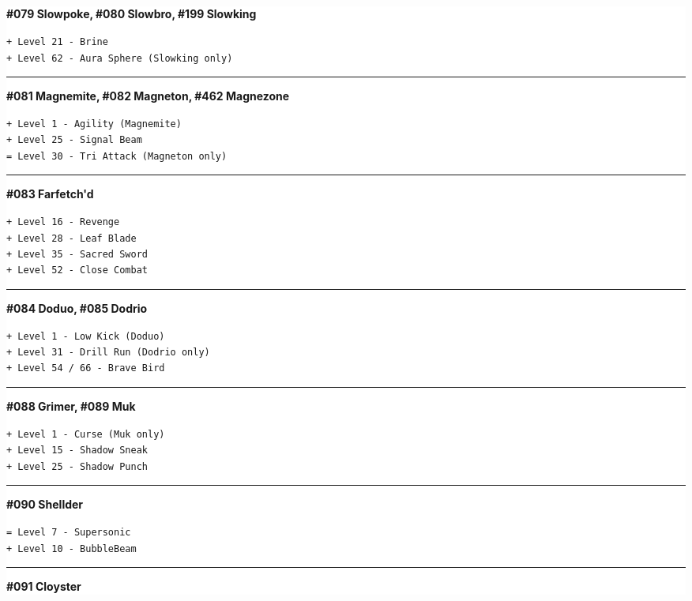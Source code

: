 
**#079 Slowpoke, #080 Slowbro, #199 Slowking**

```
+ Level 21 - Brine
+ Level 62 - Aura Sphere (Slowking only)
```

---

**#081 Magnemite, #082 Magneton, #462 Magnezone**

```
+ Level 1 - Agility (Magnemite)
+ Level 25 - Signal Beam
= Level 30 - Tri Attack (Magneton only)
```

---

**#083 Farfetch'd**

```
+ Level 16 - Revenge
+ Level 28 - Leaf Blade
+ Level 35 - Sacred Sword
+ Level 52 - Close Combat
```

---

**#084 Doduo, #085 Dodrio**

```
+ Level 1 - Low Kick (Doduo)
+ Level 31 - Drill Run (Dodrio only)
+ Level 54 / 66 - Brave Bird
```

---

**#088 Grimer, #089 Muk**

```
+ Level 1 - Curse (Muk only)
+ Level 15 - Shadow Sneak
+ Level 25 - Shadow Punch
```

---

**#090 Shellder**

```
= Level 7 - Supersonic
+ Level 10 - BubbleBeam
```

---

**#091 Cloyster**

